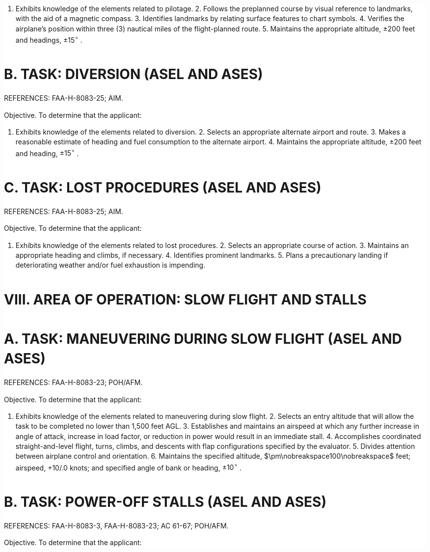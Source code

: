 1.  Exhibits knowledge of the elements related to pilotage.  2.  Follows the preplanned course by visual reference to landmarks, with the aid of a magnetic  compass.  3.  Identifies landmarks by relating surface features to chart symbols.  4.  Verifies the airplane’s position within three (3) nautical miles of the flight-planned route.  5.  Maintains the appropriate altitude,  $\pm200$   feet and headings,  $\pm15^{\circ}$  .  

# B.  TASK:  DIVERSION (ASEL AND ASES)  

REFERENCES:  FAA-H-8083-25; AIM.  

Objective.   To determine that the applicant:  

1.  Exhibits knowledge of the elements related to diversion.  2.  Selects an appropriate alternate airport and route.  3.  Makes a reasonable estimate of heading and fuel consumption to the alternate airport.  4.  Maintains the appropriate altitude,  $\pm200$   feet and heading,   $\pm15^{\circ}$  .  

# C.  TASK:  LOST PROCEDURES (ASEL AND ASES)  

REFERENCES:   FAA-H-8083-25;   AIM.  

Objective.   To determine that the applicant:  

1.  Exhibits knowledge of the elements related to lost procedures.  2.  Selects an appropriate course of action.  3.  Maintains an appropriate heading and climbs, if necessary.  4.  Identifies prominent landmarks.  5.  Plans a precautionary landing if deteriorating weather and/or fuel exhaustion is impending.  

# VIII. AREA OF OPERATION:  SLOW FLIGHT AND STALLS  

# A.  TASK:  MANEUVERING DURING SLOW FLIGHT (ASEL AND ASES)  

REFERENCES:   FAA-H-8083-23;   POH/AFM.  

Objective.   To determine that the applicant:  

1.  Exhibits knowledge of the elements related to maneuvering during slow flight.  2.  Selects an entry altitude that will allow the task to be completed no lower than 1,500 feet AGL.  3.  Establishes and maintains an airspeed at which any further increase in angle of attack, increase  in load factor, or reduction in power would result in an immediate stall.  4.  Accomplishes coordinated straight-and-level flight, turns, climbs, and descents with flap  configurations specified by the evaluator.  5.  Divides attention between airplane control and orientation.  6.  Maintains the specified altitude,  $\pm\nobreakspace100\nobreakspace$   feet; airspeed,  $+10/.0$   knots; and specified angle of bank or  heading,  $\pm10^{\circ}$  .  

# B.  TASK:  POWER-OFF STALLS (ASEL AND ASES)  

REFERENCES:  FAA-H-8083-3, FAA-H-8083-23; AC 61-67; POH/AFM.  

Objective.   To determine that the applicant:  
